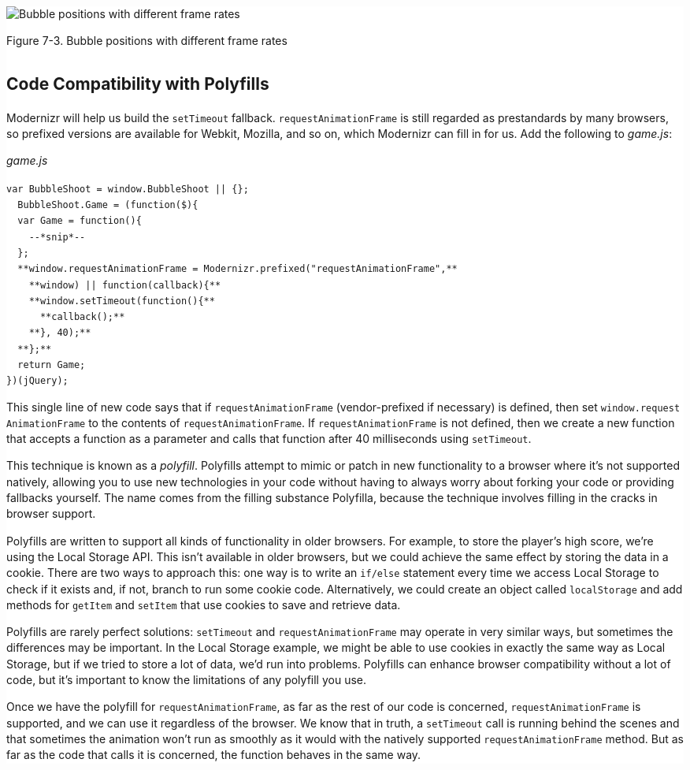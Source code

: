 ![Bubble positions with different frame rates](httpatomoreillycomsourcenostarchimages2184541.png.jpg)

Figure 7-3. Bubble positions with different frame rates

## Code Compatibility with Polyfills

Modernizr will help us build the `setTimeout` fallback. `requestAnimationFrame` is still regarded as prestandards by many browsers, so prefixed versions are available for Webkit, Mozilla, and so on, which Modernizr can fill in for us. Add the following to *game.js*:

*game.js*

```
var BubbleShoot = window.BubbleShoot || {};
  BubbleShoot.Game = (function($){
  var Game = function(){
    --*snip*--
  };
  **window.requestAnimationFrame = Modernizr.prefixed("requestAnimationFrame",**
    **window) || function(callback){**
    **window.setTimeout(function(){**
      **callback();**
    **}, 40);**
  **};**
  return Game;
})(jQuery);
```

This single line of new code says that if `requestAnimationFrame` (vendor-prefixed if necessary) is defined, then set `window.requestAnimationFrame` to the contents of `requestAnimationFrame`. If `requestAnimationFrame` is not defined, then we create a new function that accepts a function as a parameter and calls that function after 40 milliseconds using `setTimeout`.

This technique is known as a *polyfill*. Polyfills attempt to mimic or patch in new functionality to a browser where it’s not supported natively, allowing you to use new technologies in your code without having to always worry about forking your code or providing fallbacks yourself. The name comes from the filling substance Polyfilla, because the technique involves filling in the cracks in browser support.

Polyfills are written to support all kinds of functionality in older browsers. For example, to store the player’s high score, we’re using the Local Storage API. This isn’t available in older browsers, but we could achieve the same effect by storing the data in a cookie. There are two ways to approach this: one way is to write an `if/else` statement every time we access Local Storage to check if it exists and, if not, branch to run some cookie code. Alternatively, we could create an object called `localStorage` and add methods for `getItem` and `setItem` that use cookies to save and retrieve data.

Polyfills are rarely perfect solutions: `setTimeout` and `requestAnimationFrame` may operate in very similar ways, but sometimes the differences may be important. In the Local Storage example, we might be able to use cookies in exactly the same way as Local Storage, but if we tried to store a lot of data, we’d run into problems. Polyfills can enhance browser compatibility without a lot of code, but it’s important to know the limitations of any polyfill you use.

Once we have the polyfill for `requestAnimationFrame`, as far as the rest of our code is concerned, `requestAnimationFrame` is supported, and we can use it regardless of the browser. We know that in truth, a `setTimeout` call is running behind the scenes and that sometimes the animation won’t run as smoothly as it would with the natively supported `requestAnimationFrame` method. But as far as the code that calls it is concerned, the function behaves in the same way.
